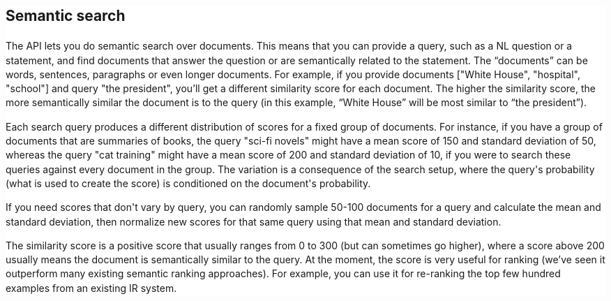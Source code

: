 
<a id="orgccac893"></a>

## Semantic search

The API lets you do semantic search over
documents. This means that you can provide a
query, such as a NL question or a statement,
and find documents that answer the question or
are semantically related to the statement. The
“documents” can be words, sentences,
paragraphs or even longer documents. For
example, if you provide documents ["White
House", "hospital", "school"] and query "the
president", you’ll get a different similarity
score for each document. The higher the
similarity score, the more semantically
similar the document is to the query (in this
example, “White House” will be most similar to
“the president”).

Each search query produces a different
distribution of scores for a fixed group of
documents. For instance, if you have a group
of documents that are summaries of books, the
query "sci-fi novels" might have a mean score
of 150 and standard deviation of 50, whereas
the query "cat training" might have a mean
score of 200 and standard deviation of 10, if
you were to search these queries against every
document in the group. The variation is a
consequence of the search setup, where the
query's probability (what is used to create
the score) is conditioned on the document's
probability.

If you need scores that don't vary by query,
you can randomly sample 50-100 documents for a
query and calculate the mean and standard
deviation, then normalize new scores for that
same query using that mean and standard
deviation.

The similarity score is a positive score that
usually ranges from 0 to 300 (but can
sometimes go higher), where a score above 200
usually means the document is semantically
similar to the query. At the moment, the score
is very useful for ranking (we’ve seen it
outperform many existing semantic ranking
approaches). For example, you can use it for
re-ranking the top few hundred examples from
an existing IR system.
